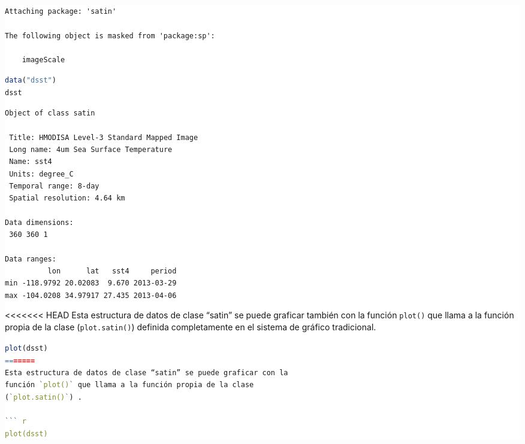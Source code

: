 
    Attaching package: 'satin'

    The following object is masked from 'package:sp':

        imageScale

``` r
data("dsst")
dsst
```

    Object of class satin

     Title: HMODISA Level-3 Standard Mapped Image 
     Long name: 4um Sea Surface Temperature 
     Name: sst4 
     Units: degree_C 
     Temporal range: 8-day 
     Spatial resolution: 4.64 km 

    Data dimensions:
     360 360 1 

    Data ranges:
              lon      lat   sst4     period
    min -118.9792 20.02083  9.670 2013-03-29
    max -104.0208 34.97917 27.435 2013-04-06

<<<<<<< HEAD
Esta estructura de datos de clase “satin” se puede graficar también con
la función `plot()` que llama a la función propia de la clase
(`plot.satin()`) definida completamente en el sistema de gráfico
tradicional.

``` r
plot(dsst)
=======
Esta estructura de datos de clase “satin” se puede graficar con la
función `plot()` que llama a la función propia de la clase
(`plot.satin()`) .

``` r
plot(dsst)
```
